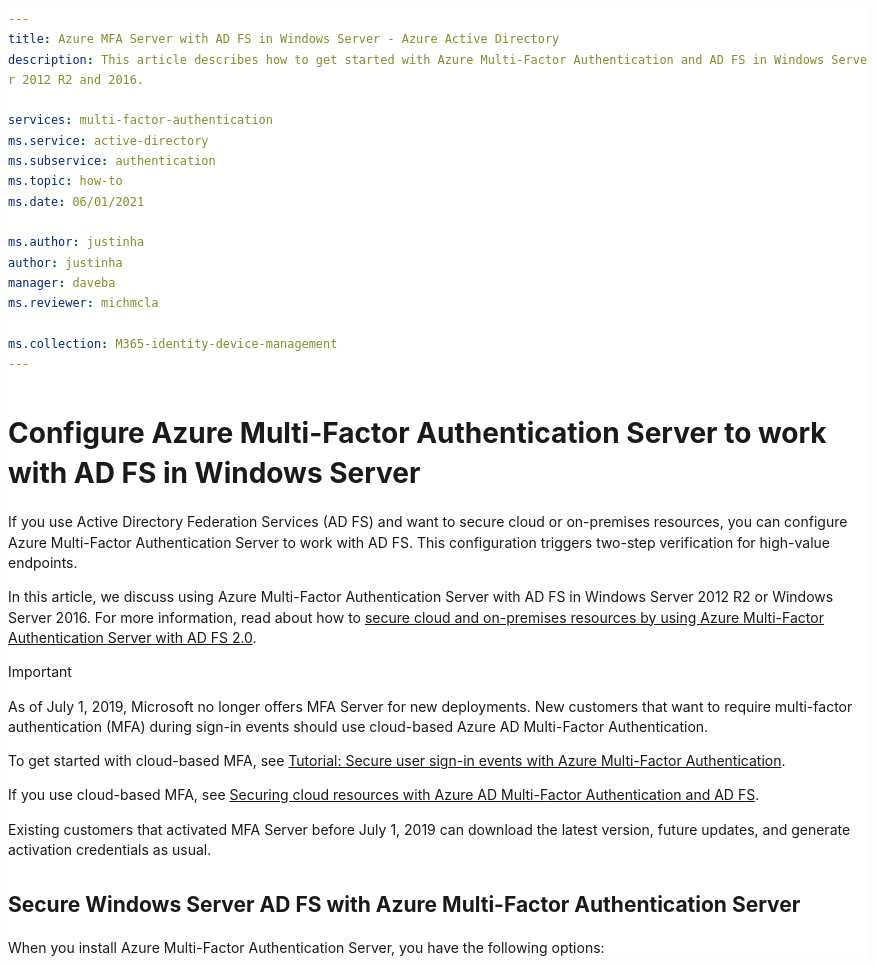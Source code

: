 ```yaml
---
title: Azure MFA Server with AD FS in Windows Server - Azure Active Directory
description: This article describes how to get started with Azure Multi-Factor Authentication and AD FS in Windows Server 2012 R2 and 2016.

services: multi-factor-authentication
ms.service: active-directory
ms.subservice: authentication
ms.topic: how-to
ms.date: 06/01/2021

ms.author: justinha
author: justinha
manager: daveba
ms.reviewer: michmcla

ms.collection: M365-identity-device-management
---
```

# Configure Azure Multi-Factor Authentication Server to work with AD FS in Windows Server

If you use Active Directory Federation Services (AD FS) and want to secure cloud or on-premises resources, you can configure Azure Multi-Factor Authentication Server to work with AD FS. This configuration triggers two-step verification for high-value endpoints.

In this article, we discuss using Azure Multi-Factor Authentication Server with AD FS in Windows Server 2012 R2 or Windows Server 2016. For more information, read about how to [secure cloud and on-premises resources by using Azure Multi-Factor Authentication Server with AD FS 2.0](howto-mfaserver-adfs-2.md).

> [!IMPORTANT]
> As of July 1, 2019, Microsoft no longer offers MFA Server for new deployments. New customers that want to require multi-factor authentication (MFA) during sign-in events should use cloud-based Azure AD Multi-Factor Authentication.
>
> To get started with cloud-based MFA, see [Tutorial: Secure user sign-in events with Azure Multi-Factor Authentication](tutorial-enable-azure-mfa.md).
>
> If you use cloud-based MFA, see [Securing cloud resources with Azure AD Multi-Factor Authentication and AD FS](howto-mfa-adfs.md).
>
> Existing customers that activated MFA Server before July 1, 2019 can download the latest version, future updates, and generate activation credentials as usual.

## Secure Windows Server AD FS with Azure Multi-Factor Authentication Server

When you install Azure Multi-Factor Authentication Server, you have the following options:

